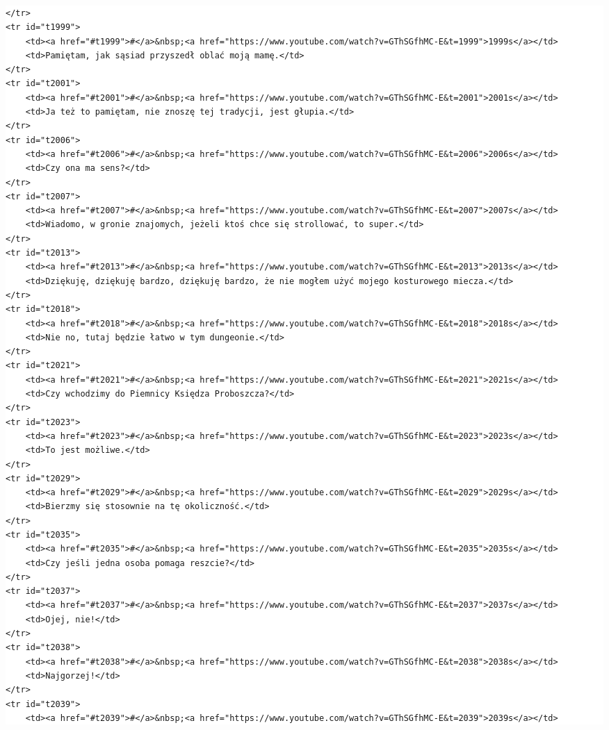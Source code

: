     </tr>
    <tr id="t1999">
        <td><a href="#t1999">#</a>&nbsp;<a href="https://www.youtube.com/watch?v=GThSGfhMC-E&t=1999">1999s</a></td>
        <td>Pamiętam, jak sąsiad przyszedł oblać moją mamę.</td>
    </tr>
    <tr id="t2001">
        <td><a href="#t2001">#</a>&nbsp;<a href="https://www.youtube.com/watch?v=GThSGfhMC-E&t=2001">2001s</a></td>
        <td>Ja też to pamiętam, nie znoszę tej tradycji, jest głupia.</td>
    </tr>
    <tr id="t2006">
        <td><a href="#t2006">#</a>&nbsp;<a href="https://www.youtube.com/watch?v=GThSGfhMC-E&t=2006">2006s</a></td>
        <td>Czy ona ma sens?</td>
    </tr>
    <tr id="t2007">
        <td><a href="#t2007">#</a>&nbsp;<a href="https://www.youtube.com/watch?v=GThSGfhMC-E&t=2007">2007s</a></td>
        <td>Wiadomo, w gronie znajomych, jeżeli ktoś chce się strollować, to super.</td>
    </tr>
    <tr id="t2013">
        <td><a href="#t2013">#</a>&nbsp;<a href="https://www.youtube.com/watch?v=GThSGfhMC-E&t=2013">2013s</a></td>
        <td>Dziękuję, dziękuję bardzo, dziękuję bardzo, że nie mogłem użyć mojego kosturowego miecza.</td>
    </tr>
    <tr id="t2018">
        <td><a href="#t2018">#</a>&nbsp;<a href="https://www.youtube.com/watch?v=GThSGfhMC-E&t=2018">2018s</a></td>
        <td>Nie no, tutaj będzie łatwo w tym dungeonie.</td>
    </tr>
    <tr id="t2021">
        <td><a href="#t2021">#</a>&nbsp;<a href="https://www.youtube.com/watch?v=GThSGfhMC-E&t=2021">2021s</a></td>
        <td>Czy wchodzimy do Piemnicy Księdza Proboszcza?</td>
    </tr>
    <tr id="t2023">
        <td><a href="#t2023">#</a>&nbsp;<a href="https://www.youtube.com/watch?v=GThSGfhMC-E&t=2023">2023s</a></td>
        <td>To jest możliwe.</td>
    </tr>
    <tr id="t2029">
        <td><a href="#t2029">#</a>&nbsp;<a href="https://www.youtube.com/watch?v=GThSGfhMC-E&t=2029">2029s</a></td>
        <td>Bierzmy się stosownie na tę okoliczność.</td>
    </tr>
    <tr id="t2035">
        <td><a href="#t2035">#</a>&nbsp;<a href="https://www.youtube.com/watch?v=GThSGfhMC-E&t=2035">2035s</a></td>
        <td>Czy jeśli jedna osoba pomaga reszcie?</td>
    </tr>
    <tr id="t2037">
        <td><a href="#t2037">#</a>&nbsp;<a href="https://www.youtube.com/watch?v=GThSGfhMC-E&t=2037">2037s</a></td>
        <td>Ojej, nie!</td>
    </tr>
    <tr id="t2038">
        <td><a href="#t2038">#</a>&nbsp;<a href="https://www.youtube.com/watch?v=GThSGfhMC-E&t=2038">2038s</a></td>
        <td>Najgorzej!</td>
    </tr>
    <tr id="t2039">
        <td><a href="#t2039">#</a>&nbsp;<a href="https://www.youtube.com/watch?v=GThSGfhMC-E&t=2039">2039s</a></td>